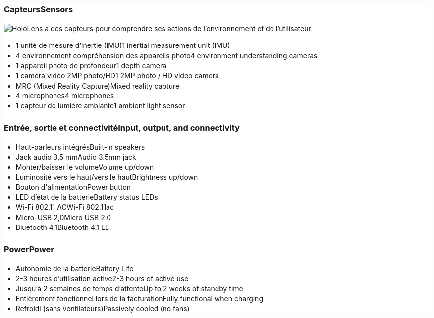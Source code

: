 ### <a name="sensors"></a><span data-ttu-id="c2de2-155">Capteurs</span><span class="sxs-lookup"><span data-stu-id="c2de2-155">Sensors</span></span>

![HoloLens a des capteurs pour comprendre ses actions de l’environnement et de l’utilisateur](images/sensor-bar-400px.jpg)

- <span data-ttu-id="c2de2-157">1 unité de mesure d’inertie (IMU)</span><span class="sxs-lookup"><span data-stu-id="c2de2-157">1 inertial measurement unit (IMU)</span></span>
- <span data-ttu-id="c2de2-158">4 environnement compréhension des appareils photo</span><span class="sxs-lookup"><span data-stu-id="c2de2-158">4 environment understanding cameras</span></span>
- <span data-ttu-id="c2de2-159">1 appareil photo de profondeur</span><span class="sxs-lookup"><span data-stu-id="c2de2-159">1 depth camera</span></span>
- <span data-ttu-id="c2de2-160">1 caméra vidéo 2MP photo/HD</span><span class="sxs-lookup"><span data-stu-id="c2de2-160">1 2MP photo / HD video camera</span></span>
- <span data-ttu-id="c2de2-161">MRC (Mixed Reality Capture)</span><span class="sxs-lookup"><span data-stu-id="c2de2-161">Mixed reality capture</span></span>
- <span data-ttu-id="c2de2-162">4 microphones</span><span class="sxs-lookup"><span data-stu-id="c2de2-162">4 microphones</span></span>
- <span data-ttu-id="c2de2-163">1 capteur de lumière ambiante</span><span class="sxs-lookup"><span data-stu-id="c2de2-163">1 ambient light sensor</span></span>

### <a name="input-output-and-connectivity"></a><span data-ttu-id="c2de2-164">Entrée, sortie et connectivité</span><span class="sxs-lookup"><span data-stu-id="c2de2-164">Input, output, and connectivity</span></span>

- <span data-ttu-id="c2de2-165">Haut-parleurs intégrés</span><span class="sxs-lookup"><span data-stu-id="c2de2-165">Built-in speakers</span></span>
- <span data-ttu-id="c2de2-166">Jack audio 3,5 mm</span><span class="sxs-lookup"><span data-stu-id="c2de2-166">Audio 3.5mm jack</span></span>
- <span data-ttu-id="c2de2-167">Monter/baisser le volume</span><span class="sxs-lookup"><span data-stu-id="c2de2-167">Volume up/down</span></span>
- <span data-ttu-id="c2de2-168">Luminosité vers le haut/vers le haut</span><span class="sxs-lookup"><span data-stu-id="c2de2-168">Brightness up/down</span></span>
- <span data-ttu-id="c2de2-169">Bouton d'alimentation</span><span class="sxs-lookup"><span data-stu-id="c2de2-169">Power button</span></span>
- <span data-ttu-id="c2de2-170">LED d’état de la batterie</span><span class="sxs-lookup"><span data-stu-id="c2de2-170">Battery status LEDs</span></span>
- <span data-ttu-id="c2de2-171">Wi-Fi 802.11 AC</span><span class="sxs-lookup"><span data-stu-id="c2de2-171">Wi-Fi 802.11ac</span></span>
- <span data-ttu-id="c2de2-172">Micro-USB 2,0</span><span class="sxs-lookup"><span data-stu-id="c2de2-172">Micro USB 2.0</span></span>
- <span data-ttu-id="c2de2-173">Bluetooth 4,1</span><span class="sxs-lookup"><span data-stu-id="c2de2-173">Bluetooth 4.1 LE</span></span>

### <a name="power"></a><span data-ttu-id="c2de2-174">Power</span><span class="sxs-lookup"><span data-stu-id="c2de2-174">Power</span></span>

- <span data-ttu-id="c2de2-175">Autonomie de la batterie</span><span class="sxs-lookup"><span data-stu-id="c2de2-175">Battery Life</span></span>
- <span data-ttu-id="c2de2-176">2-3 heures d’utilisation active</span><span class="sxs-lookup"><span data-stu-id="c2de2-176">2-3 hours of active use</span></span>
- <span data-ttu-id="c2de2-177">Jusqu’à 2 semaines de temps d’attente</span><span class="sxs-lookup"><span data-stu-id="c2de2-177">Up to 2 weeks of standby time</span></span>
- <span data-ttu-id="c2de2-178">Entièrement fonctionnel lors de la facturation</span><span class="sxs-lookup"><span data-stu-id="c2de2-178">Fully functional when charging</span></span>
- <span data-ttu-id="c2de2-179">Refroidi (sans ventilateurs)</span><span class="sxs-lookup"><span data-stu-id="c2de2-179">Passively cooled (no fans)</span></span>
